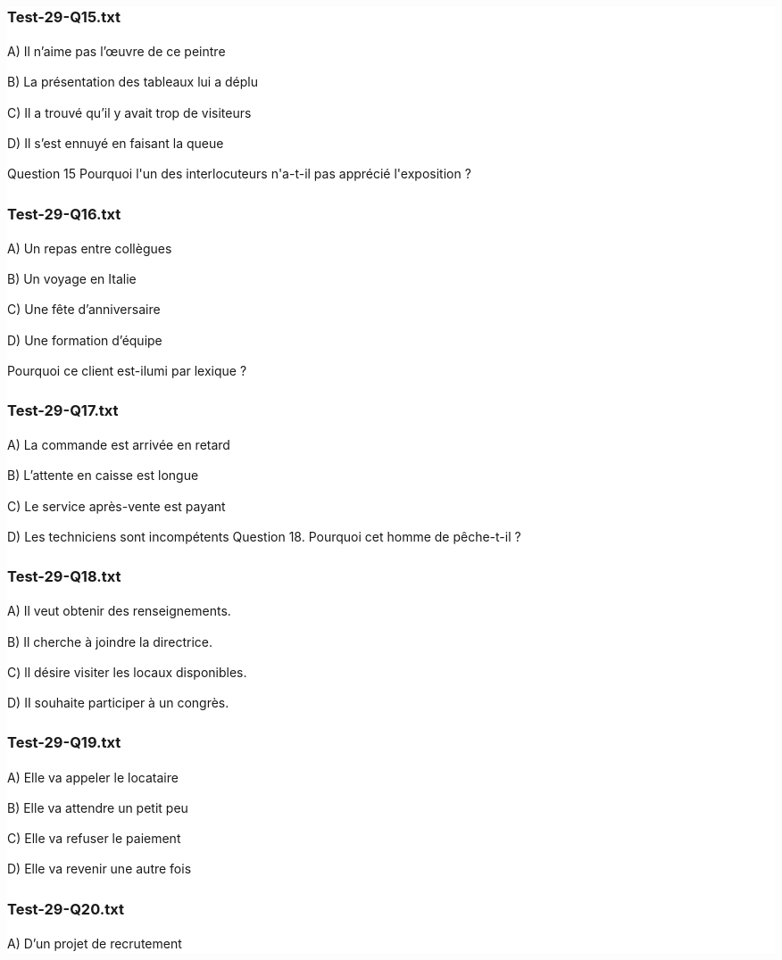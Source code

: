
### Test-29-Q15.txt

A) Il n’aime pas l’œuvre de ce peintre

B) La présentation des tableaux lui a déplu

C) Il a trouvé qu’il y avait trop de visiteurs

D) Il s’est ennuyé en faisant la queue

Question 15
Pourquoi l'un des interlocuteurs n'a-t-il pas apprécié l'exposition ?

### Test-29-Q16.txt

A) Un repas entre collègues

B) Un voyage en Italie

C) Une fête d’anniversaire

D) Une formation d’équipe

Pourquoi ce client est-ilumi par lexique ?

### Test-29-Q17.txt

A) La commande est arrivée en retard

B) L’attente en caisse est longue

C) Le service après-vente est payant

D) Les techniciens sont incompétents
Question 18. Pourquoi cet homme de pêche-t-il ?

### Test-29-Q18.txt

A) Il veut obtenir des renseignements.

B) Il cherche à joindre la directrice.

C) ll désire visiter les locaux disponibles.

D) II souhaite participer à un congrès.

### Test-29-Q19.txt

A) Elle va appeler le locataire

B) Elle va attendre un petit peu

C) Elle va refuser le paiement

D) Elle va revenir une autre fois

### Test-29-Q20.txt

A) D’un projet de recrutement
